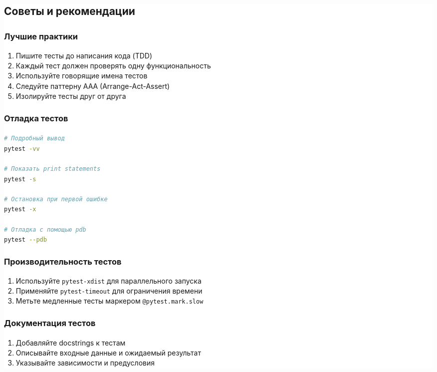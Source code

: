 ## Советы и рекомендации

### Лучшие практики
1. Пишите тесты до написания кода (TDD)
2. Каждый тест должен проверять одну функциональность
3. Используйте говорящие имена тестов
4. Следуйте паттерну AAA (Arrange-Act-Assert)
5. Изолируйте тесты друг от друга

### Отладка тестов
```bash
# Подробный вывод
pytest -vv

# Показать print statements
pytest -s

# Остановка при первой ошибке
pytest -x

# Отладка с помощью pdb
pytest --pdb
```

### Производительность тестов
1. Используйте `pytest-xdist` для параллельного запуска
2. Применяйте `pytest-timeout` для ограничения времени
3. Метьте медленные тесты маркером `@pytest.mark.slow`

### Документация тестов
1. Добавляйте docstrings к тестам
2. Описывайте входные данные и ожидаемый результат
3. Указывайте зависимости и предусловия 